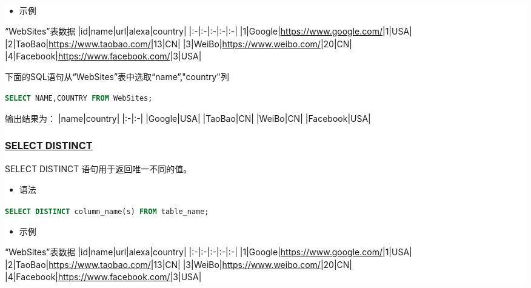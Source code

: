 - 示例

“WebSites”表数据
|id|name|url|alexa|country|
|:-|:-|:-|:-|:-|
|1|Google|<https://www.google.com/>|1|USA|
|2|TaoBao|<https://www.taobao.com/>|13|CN|
|3|WeiBo|<https://www.weibo.com/>|20|CN|
|4|Facebook|<https://www.facebook.com/>|3|USA|

下面的SQL语句从“WebSites”表中选取“name”,"country"列

```sql
SELECT NAME,COUNTRY FROM WebSites;
```

输出结果为：
|name|country|
|:-|:-|
|Google|USA|
|TaoBao|CN|
|WeiBo|CN|
|Facebook|USA|

### [SELECT DISTINCT](https://docs.microsoft.com/zh-cn/sql/t-sql/queries/select-clause-transact-sql?view=sql-server-ver15)

SELECT DISTINCT 语句用于返回唯一不同的值。

- 语法

```sql
SELECT DISTINCT column_name(s) FROM table_name;
```

- 示例

“WebSites”表数据
|id|name|url|alexa|country|
|:-|:-|:-|:-|:-|
|1|Google|<https://www.google.com/>|1|USA|
|2|TaoBao|<https://www.taobao.com/>|13|CN|
|3|WeiBo|<https://www.weibo.com/>|20|CN|
|4|Facebook|<https://www.facebook.com/>|3|USA|
